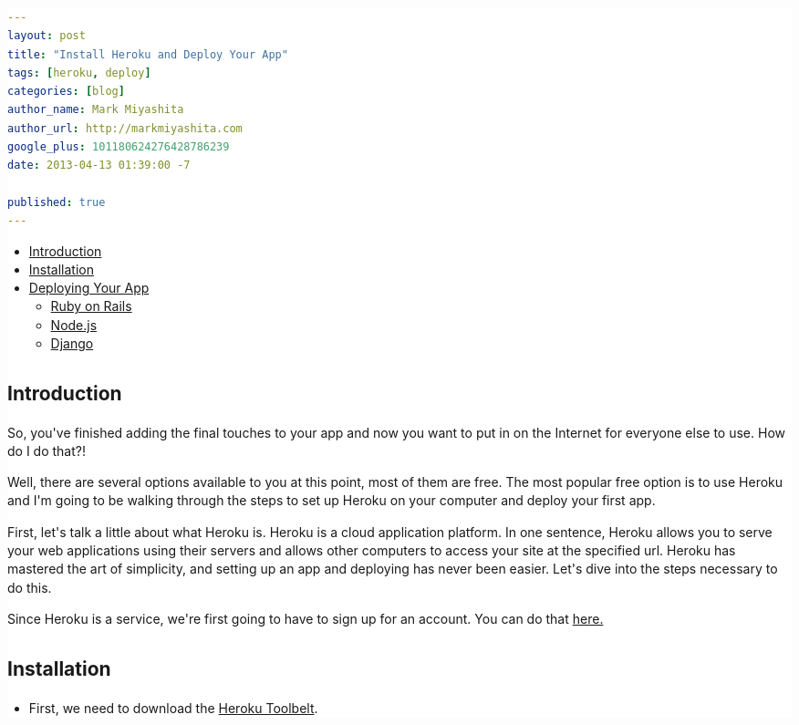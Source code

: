 ```yaml
---
layout: post
title: "Install Heroku and Deploy Your App"
tags: [heroku, deploy]
categories: [blog]
author_name: Mark Miyashita
author_url: http://markmiyashita.com
google_plus: 101180624276428786239
date: 2013-04-13 01:39:00 -7

published: true
---
```


- [Introduction](#intro)
- [Installation](#install)
- [Deploying Your App](#deploy)
  - [Ruby on Rails](#rails)
  - [Node.js](#node)
  - [Django](#django)

<div id="intro">
  <h2>Introduction</h2>
  
  <p>
    So, you've finished adding the final touches to your app and now you want to put in on the Internet for everyone else to use. How do I do that?!
  </p>

  <p>
    Well, there are several options available to you at this point, most of them are free. The most popular free option is to use Heroku and I'm going to be walking through the steps to set up Heroku on your computer and deploy your first app.
  </p>

  <p>
    First, let's talk a little about what Heroku is. Heroku is a cloud application platform. In one sentence, Heroku allows you to serve your web applications using their servers and allows other computers to access your site at the specified url. Heroku has mastered the art of simplicity, and setting up an app and deploying has never been easier. Let's dive into the steps necessary to do this.
  </p>

  <p>
    Since Heroku is a service, we're first going to have to sign up for an account. You can do that <a href="https://id.heroku.com/signup/devcenter">here.</a>
  </p>
</div>

<div id="install">
  <h2>Installation</h2>

  <ul>
    <li>
      First, we need to download the <a href="https://toolbelt.heroku.com/">Heroku Toolbelt</a>.
    </li>
  </ul>
